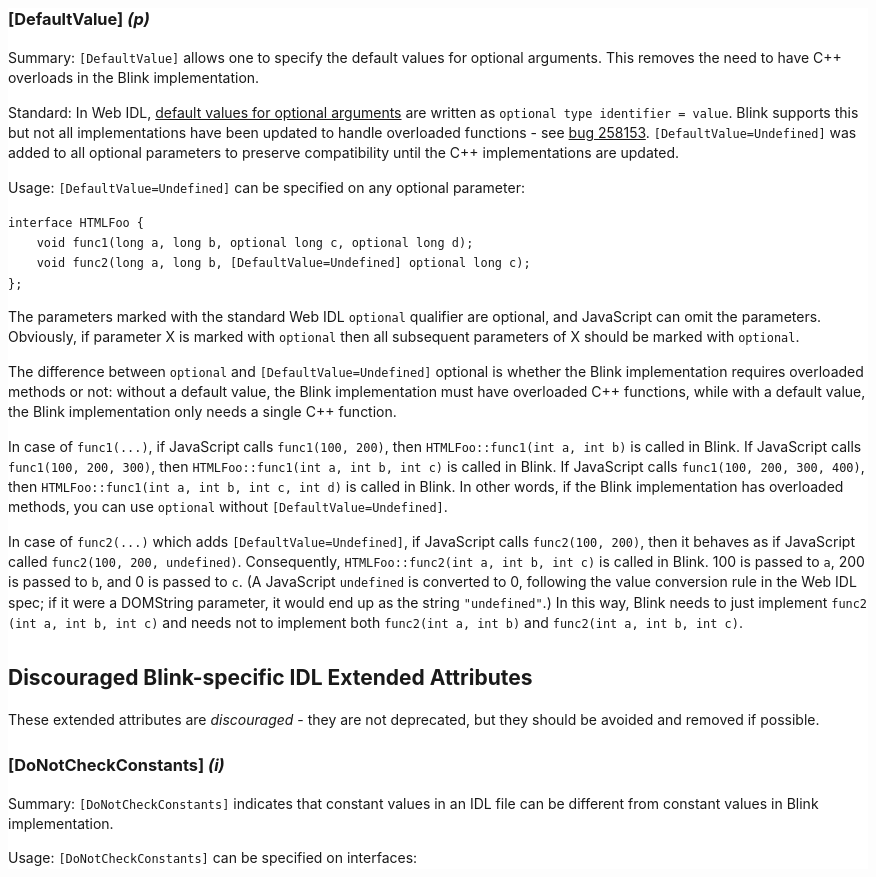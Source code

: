 
### [DefaultValue] _(p)_

Summary: `[DefaultValue]` allows one to specify the default values for optional arguments. This removes the need to have C++ overloads in the Blink implementation.

Standard: In Web IDL, [default values for optional arguments](https://heycam.github.io/webidl/#dfn-optional-argument-default-value) are written as `optional type identifier = value`. Blink supports this but not all implementations have been updated to handle overloaded functions - see [bug 258153](https://crbug.com/258153). `[DefaultValue=Undefined]` was added to all optional parameters to preserve compatibility until the C++ implementations are updated.

Usage: `[DefaultValue=Undefined]` can be specified on any optional parameter:

```webidl
interface HTMLFoo {
    void func1(long a, long b, optional long c, optional long d);
    void func2(long a, long b, [DefaultValue=Undefined] optional long c);
};
```

The parameters marked with the standard Web IDL `optional` qualifier are optional, and JavaScript can omit the parameters. Obviously, if parameter X is marked with `optional` then all subsequent parameters of X should be marked with `optional`.

The difference between `optional` and `[DefaultValue=Undefined]` optional is whether the Blink implementation requires overloaded methods or not: without a default value, the Blink implementation must have overloaded C++ functions, while with a default value, the Blink implementation only needs a single C++ function.

In case of `func1(...)`, if JavaScript calls `func1(100, 200)`, then `HTMLFoo::func1(int a, int b)` is called in Blink. If JavaScript calls `func1(100, 200, 300)`, then `HTMLFoo::func1(int a, int b, int c)` is called in Blink. If JavaScript calls `func1(100, 200, 300, 400)`, then `HTMLFoo::func1(int a, int b, int c, int d)` is called in Blink. In other words, if the Blink implementation has overloaded methods, you can use `optional` without `[DefaultValue=Undefined]`.

In case of `func2(...)` which adds `[DefaultValue=Undefined]`, if JavaScript calls `func2(100, 200)`, then it behaves as if JavaScript called `func2(100, 200, undefined)`. Consequently, `HTMLFoo::func2(int a, int b, int c)` is called in Blink. 100 is passed to `a`, 200 is passed to `b`, and 0 is passed to `c`. (A JavaScript `undefined` is converted to 0, following the value conversion rule in the Web IDL spec; if it were a DOMString parameter, it would end up as the string `"undefined"`.) In this way, Blink needs to just implement `func2(int a, int b, int c)` and needs not to implement both `func2(int a, int b)` and `func2(int a, int b, int c)`.


## Discouraged Blink-specific IDL Extended Attributes

These extended attributes are _discouraged_ - they are not deprecated, but they should be avoided and removed if possible.

### [DoNotCheckConstants] _(i)_

Summary: `[DoNotCheckConstants]` indicates that constant values in an IDL file can be different from constant values in Blink implementation.

Usage: `[DoNotCheckConstants]` can be specified on interfaces:


[CrossOriginProperties]: https://html.spec.whatwg.org/C/#crossoriginproperties-(-o-)